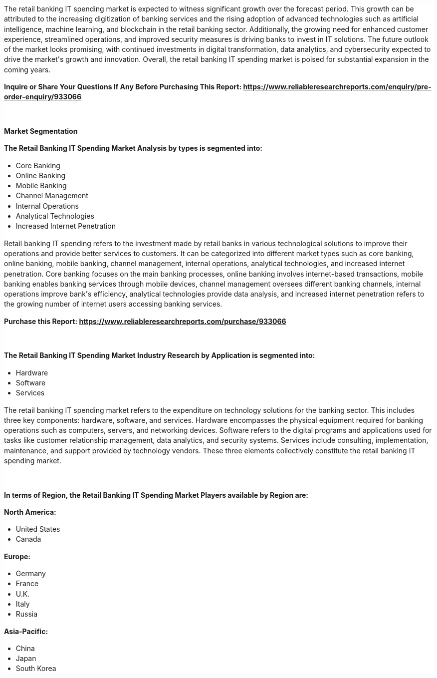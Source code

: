 <p><p>The retail banking IT spending market is expected to witness significant growth over the forecast period. This growth can be attributed to the increasing digitization of banking services and the rising adoption of advanced technologies such as artificial intelligence, machine learning, and blockchain in the retail banking sector. Additionally, the growing need for enhanced customer experience, streamlined operations, and improved security measures is driving banks to invest in IT solutions. The future outlook of the market looks promising, with continued investments in digital transformation, data analytics, and cybersecurity expected to drive the market's growth and innovation. Overall, the retail banking IT spending market is poised for substantial expansion in the coming years.</p></p>
<p><strong>Inquire or Share Your Questions If Any Before Purchasing This Report: <a href="https://www.reliableresearchreports.com/enquiry/pre-order-enquiry/933066">https://www.reliableresearchreports.com/enquiry/pre-order-enquiry/933066</a></strong></p>
<p>&nbsp;</p>
<p><strong>Market Segmentation</strong></p>
<p><strong>The Retail Banking IT Spending Market Analysis by types is segmented into:</strong></p>
<p><ul><li>Core Banking</li><li>Online Banking</li><li>Mobile Banking</li><li>Channel Management</li><li>Internal Operations</li><li>Analytical Technologies</li><li>Increased Internet Penetration</li></ul></p>
<p><p>Retail banking IT spending refers to the investment made by retail banks in various technological solutions to improve their operations and provide better services to customers. It can be categorized into different market types such as core banking, online banking, mobile banking, channel management, internal operations, analytical technologies, and increased internet penetration. Core banking focuses on the main banking processes, online banking involves internet-based transactions, mobile banking enables banking services through mobile devices, channel management oversees different banking channels, internal operations improve bank's efficiency, analytical technologies provide data analysis, and increased internet penetration refers to the growing number of internet users accessing banking services.</p></p>
<p><strong>Purchase this Report:&nbsp;<a href="https://www.reliableresearchreports.com/purchase/933066">https://www.reliableresearchreports.com/purchase/933066</a></strong></p>
<p>&nbsp;</p>
<p><strong>The Retail Banking IT Spending Market Industry Research by Application is segmented into:</strong></p>
<p><ul><li>Hardware</li><li>Software</li><li>Services</li></ul></p>
<p><p>The retail banking IT spending market refers to the expenditure on technology solutions for the banking sector. This includes three key components: hardware, software, and services. Hardware encompasses the physical equipment required for banking operations such as computers, servers, and networking devices. Software refers to the digital programs and applications used for tasks like customer relationship management, data analytics, and security systems. Services include consulting, implementation, maintenance, and support provided by technology vendors. These three elements collectively constitute the retail banking IT spending market.</p></p>
<p>&nbsp;</p>
<p><strong>In terms of Region, the Retail Banking IT Spending Market Players available by Region are:</strong></p>
<p>
    <p> <strong> North America: </strong>
        <ul>
            <li>United States</li>
            <li>Canada</li>
        </ul>
        </p> 
    <p> <strong> Europe: </strong>
        <ul>
            <li>Germany</li>
            <li>France</li>
            <li>U.K.</li>
            <li>Italy</li>
            <li>Russia</li>
        </ul>
        </p> 
    <p> <strong> Asia-Pacific: </strong>
        <ul>
            <li>China</li>
            <li>Japan</li>
            <li>South Korea</li>